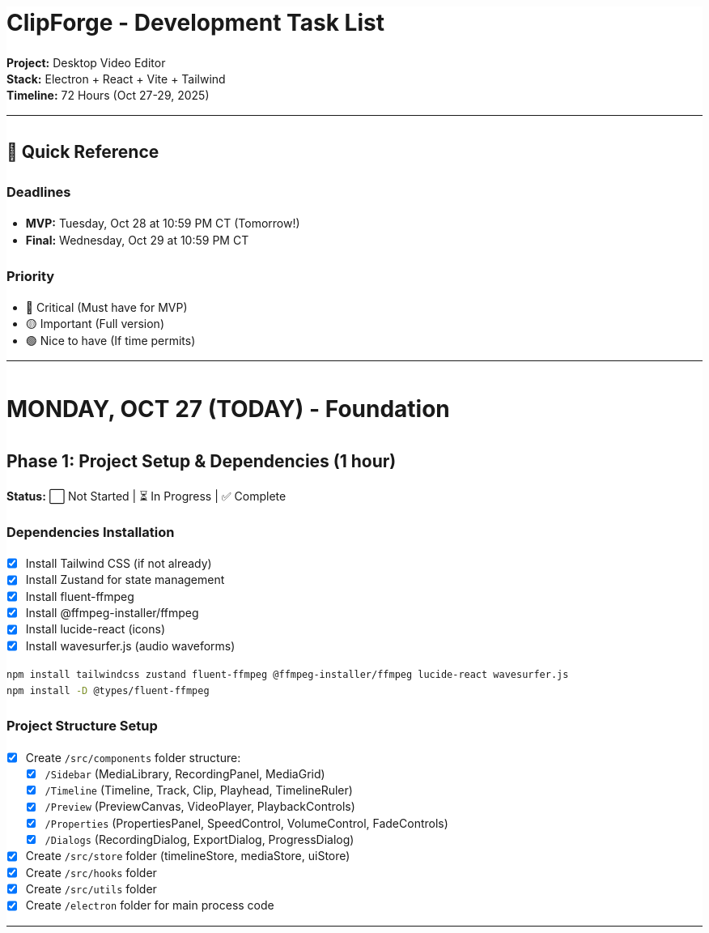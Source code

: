 # ClipForge - Development Task List

**Project:** Desktop Video Editor  
**Stack:** Electron + React + Vite + Tailwind  
**Timeline:** 72 Hours (Oct 27-29, 2025)

---

## 🎯 Quick Reference

### Deadlines
- **MVP:** Tuesday, Oct 28 at 10:59 PM CT (Tomorrow!)
- **Final:** Wednesday, Oct 29 at 10:59 PM CT

### Priority
- 🔴 Critical (Must have for MVP)
- 🟡 Important (Full version)
- 🟢 Nice to have (If time permits)

---

# MONDAY, OCT 27 (TODAY) - Foundation

## Phase 1: Project Setup & Dependencies (1 hour)
**Status:** ⬜ Not Started | ⏳ In Progress | ✅ Complete

### Dependencies Installation
- [x] Install Tailwind CSS (if not already)
- [x] Install Zustand for state management
- [x] Install fluent-ffmpeg
- [x] Install @ffmpeg-installer/ffmpeg
- [x] Install lucide-react (icons)
- [x] Install wavesurfer.js (audio waveforms)

```bash
npm install tailwindcss zustand fluent-ffmpeg @ffmpeg-installer/ffmpeg lucide-react wavesurfer.js
npm install -D @types/fluent-ffmpeg
```

### Project Structure Setup
- [x] Create `/src/components` folder structure:
  - [x] `/Sidebar` (MediaLibrary, RecordingPanel, MediaGrid)
  - [x] `/Timeline` (Timeline, Track, Clip, Playhead, TimelineRuler)
  - [x] `/Preview` (PreviewCanvas, VideoPlayer, PlaybackControls)
  - [x] `/Properties` (PropertiesPanel, SpeedControl, VolumeControl, FadeControls)
  - [x] `/Dialogs` (RecordingDialog, ExportDialog, ProgressDialog)
- [x] Create `/src/store` folder (timelineStore, mediaStore, uiStore)
- [x] Create `/src/hooks` folder
- [x] Create `/src/utils` folder
- [x] Create `/electron` folder for main process code

---